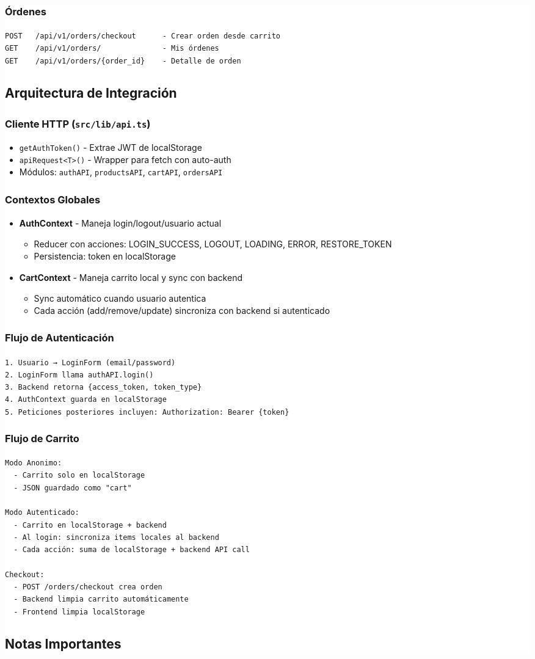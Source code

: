 ### Órdenes
```
POST   /api/v1/orders/checkout      - Crear orden desde carrito
GET    /api/v1/orders/              - Mis órdenes
GET    /api/v1/orders/{order_id}    - Detalle de orden
```

## Arquitectura de Integración

### Cliente HTTP (`src/lib/api.ts`)
- `getAuthToken()` - Extrae JWT de localStorage
- `apiRequest<T>()` - Wrapper para fetch con auto-auth
- Módulos: `authAPI`, `productsAPI`, `cartAPI`, `ordersAPI`

### Contextos Globales
- **AuthContext** - Maneja login/logout/usuario actual
  - Reducer con acciones: LOGIN_SUCCESS, LOGOUT, LOADING, ERROR, RESTORE_TOKEN
  - Persistencia: token en localStorage
  
- **CartContext** - Maneja carrito local y sync con backend
  - Sync automático cuando usuario autentica
  - Cada acción (add/remove/update) sincroniza con backend si autenticado

### Flujo de Autenticación
```
1. Usuario → LoginForm (email/password)
2. LoginForm llama authAPI.login()
3. Backend retorna {access_token, token_type}
4. AuthContext guarda en localStorage
5. Peticiones posteriores incluyen: Authorization: Bearer {token}
```

### Flujo de Carrito
```
Modo Anonimo:
  - Carrito solo en localStorage
  - JSON guardado como "cart"

Modo Autenticado:
  - Carrito en localStorage + backend
  - Al login: sincroniza items locales al backend
  - Cada acción: suma de localStorage + backend API call

Checkout:
  - POST /orders/checkout crea orden
  - Backend limpia carrito automáticamente
  - Frontend limpia localStorage
```

## Notas Importantes
